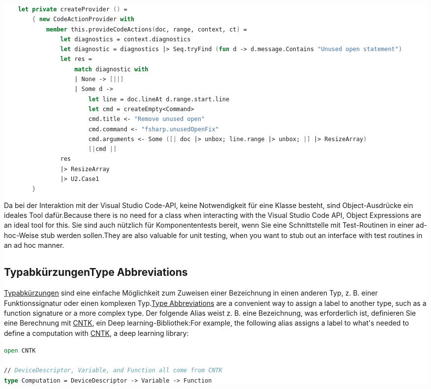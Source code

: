 ```fsharp
    let private createProvider () =
        { new CodeActionProvider with
            member this.provideCodeActions(doc, range, context, ct) =
                let diagnostics = context.diagnostics
                let diagnostic = diagnostics |> Seq.tryFind (fun d -> d.message.Contains "Unused open statement")
                let res =
                    match diagnostic with
                    | None -> [||]
                    | Some d ->
                        let line = doc.lineAt d.range.start.line
                        let cmd = createEmpty<Command>
                        cmd.title <- "Remove unused open"
                        cmd.command <- "fsharp.unusedOpenFix"
                        cmd.arguments <- Some ([| doc |> unbox; line.range |> unbox; |] |> ResizeArray)
                        [|cmd |]
                res
                |> ResizeArray
                |> U2.Case1
        }
```

<span data-ttu-id="cdcc3-341">Da bei der Interaktion mit der Visual Studio Code-API, keine Notwendigkeit für eine Klasse besteht, sind Object-Ausdrücke ein ideales Tool dafür.</span><span class="sxs-lookup"><span data-stu-id="cdcc3-341">Because there is no need for a class when interacting with the Visual Studio Code API, Object Expressions are an ideal tool for this.</span></span> <span data-ttu-id="cdcc3-342">Sie sind auch nützlich für Komponententests bereit, wenn Sie eine Schnittstelle mit Test-Routinen in einer ad-hoc-Weise stub werden sollen.</span><span class="sxs-lookup"><span data-stu-id="cdcc3-342">They are also valuable for unit testing, when you want to stub out an interface with test routines in an ad hoc manner.</span></span>

## <a name="type-abbreviations"></a><span data-ttu-id="cdcc3-343">Typabkürzungen</span><span class="sxs-lookup"><span data-stu-id="cdcc3-343">Type Abbreviations</span></span>

<span data-ttu-id="cdcc3-344">[Typabkürzungen](../language-reference/type-abbreviations.md) sind eine einfache Möglichkeit zum Zuweisen einer Bezeichnung in einen anderen Typ, z. B. einer Funktionssignatur oder einen komplexen Typ.</span><span class="sxs-lookup"><span data-stu-id="cdcc3-344">[Type Abbreviations](../language-reference/type-abbreviations.md) are a convenient way to assign a label to another type, such as a function signature or a more complex type.</span></span> <span data-ttu-id="cdcc3-345">Der folgende Alias weist z. B. eine Bezeichnung, was erforderlich ist, definieren Sie eine Berechnung mit [CNTK](https://www.microsoft.com/en-us/cognitive-toolkit/), ein Deep learning-Bibliothek:</span><span class="sxs-lookup"><span data-stu-id="cdcc3-345">For example, the following alias assigns a label to what's needed to define a computation with [CNTK](https://www.microsoft.com/en-us/cognitive-toolkit/), a deep learning library:</span></span>

```fsharp
open CNTK

// DeviceDescriptor, Variable, and Function all come from CNTK
type Computation = DeviceDescriptor -> Variable -> Function
```
